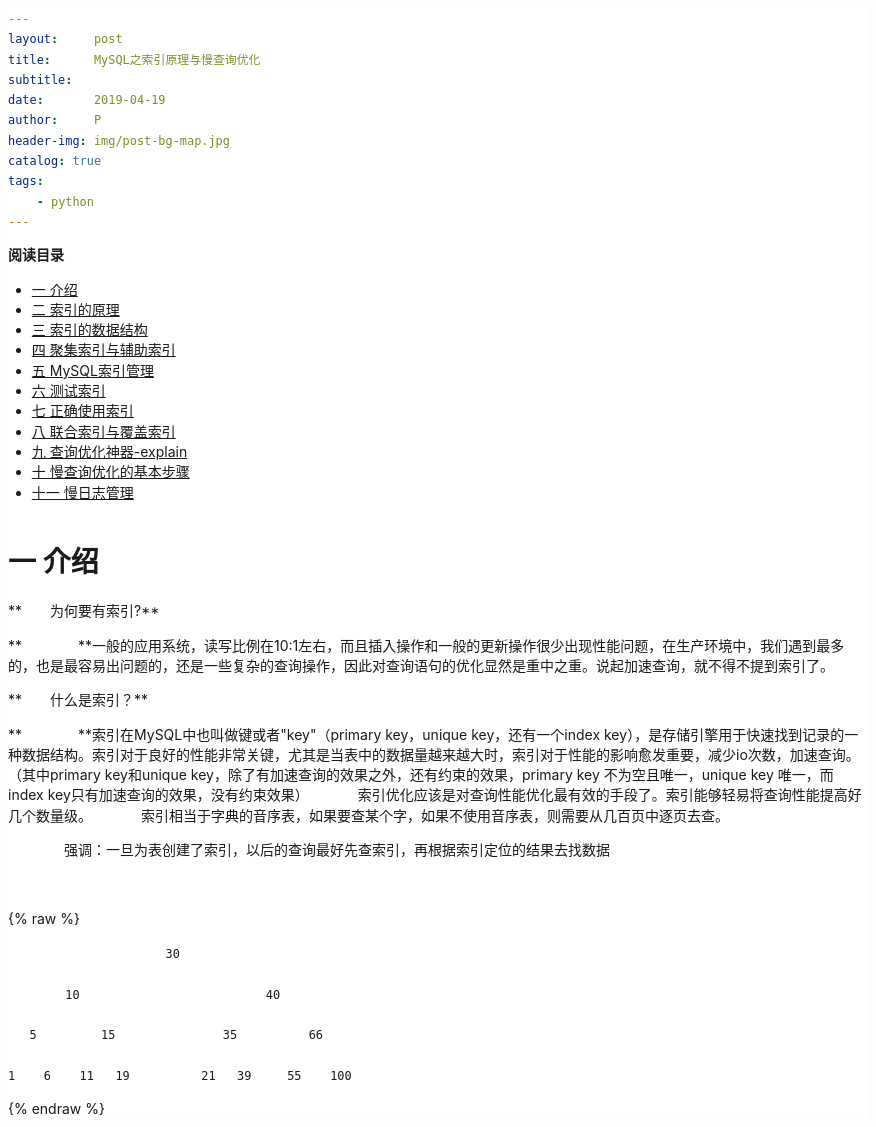 ```yaml
---
layout:     post
title:      MySQL之索引原理与慢查询优化
subtitle:   
date:       2019-04-19
author:     P
header-img: img/post-bg-map.jpg
catalog: true
tags:
    - python
---
```

<a name="_labelTop"></a>

**阅读目录**

- [一 介绍](#_label1)
- [二 索引的原理](#_label2)
- [三 索引的数据结构](#_label3)
- [四 聚集索引与辅助索引](#_label4)
- [五 MySQL索引管理](#_label5)
- [六 测试索引](#_label6)
- [七 正确使用索引](#_label7)
- [八 联合索引与覆盖索引](#_label8)
- [九 查询优化神器-explain](#_label9)
- [十 慢查询优化的基本步骤](#_label10)
- [十一 慢日志管理](#_label11)

# 一 介绍

**　　为何要有索引?**

**　　　　**一般的应用系统，读写比例在10:1左右，而且插入操作和一般的更新操作很少出现性能问题，在生产环境中，我们遇到最多的，也是最容易出问题的，还是一些复杂的查询操作，因此对查询语句的优化显然是重中之重。说起加速查询，就不得不提到索引了。

**　　什么是索引？**

**　　　　**索引在MySQL中也叫做键或者"key"（primary key，unique key，还有一个index key），是存储引擎用于快速找到记录的一种数据结构。索引对于良好的性能非常关键，尤其是当表中的数据量越来越大时，索引对于性能的影响愈发重要，减少io次数，加速查询。（其中primary key和unique key，除了有加速查询的效果之外，还有约束的效果，primary key 不为空且唯一，unique key 唯一，而index key只有加速查询的效果，没有约束效果）　　　　索引优化应该是对查询性能优化最有效的手段了。索引能够轻易将查询性能提高好几个数量级。　　　　索引相当于字典的音序表，如果要查某个字，如果不使用音序表，则需要从几百页中逐页去查。

　　　　强调：一旦为表创建了索引，以后的查询最好先查索引，再根据索引定位的结果去找数据

　　　

{% raw %}
```
                      30

        10                          40

   5         15               35          66

1    6    11   19          21   39     55    100
```
{% endraw %}
